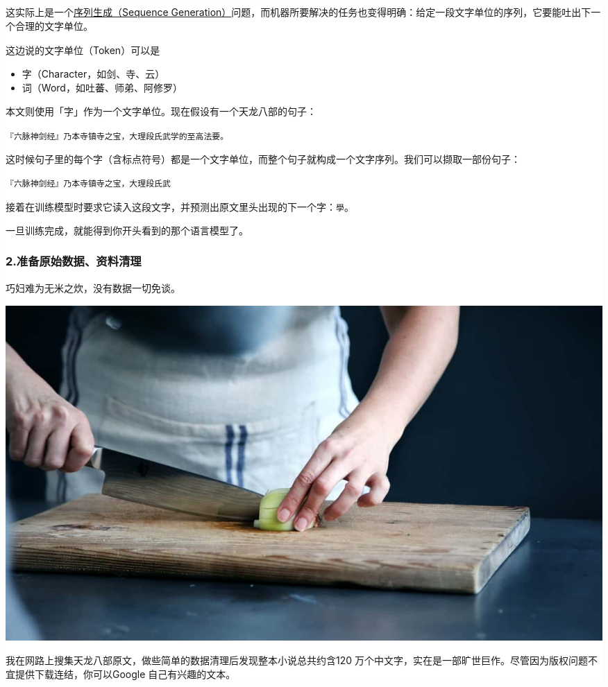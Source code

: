 

这实际上是一个[序列生成（Sequence Generation）](https://youtu.be/f1KUUz7v8g4?list=PLJV_el3uVTsPMxPbjeX7PicgWbY7F8wW9)问题，而机器所要解决的任务也变得明确：给定一段文字单位的序列，它要能吐出下一个合理的文字单位。

这边说的文字单位（Token）可以是

- 字（Character，如剑、寺、云）
- 词（Word，如吐蕃、师弟、阿修罗）

本文则使用「字」作为一个文字单位。现在假设有一个天龙八部的句子：

```
『六脉神剑经』乃本寺镇寺之宝，大理段氏武学的至高法要。
```

这时候句子里的每个字（含标点符号）都是一个文字单位，而整个句子就构成一个文字序列。我们可以撷取一部份句子：

```
『六脉神剑经』乃本寺镇寺之宝，大理段氏武
```

接着在训练模型时要求它读入这段文字，并预测出原文里头出现的下一个字：`學`。

一旦训练完成，就能得到你开头看到的那个语言模型了。

### 2.准备原始数据、资料清理

巧妇难为无米之炊，没有数据一切免谈。

![img](imgs/caroline-attwood-243834-unsplash.jpg)

我在网路上搜集天龙八部原文，做些简单的数据清理后发现整本小说总共约含120 万个中文字，实在是一部旷世巨作。尽管因为版权问题不宜提供下载连结，你可以Google 自己有兴趣的文本。
